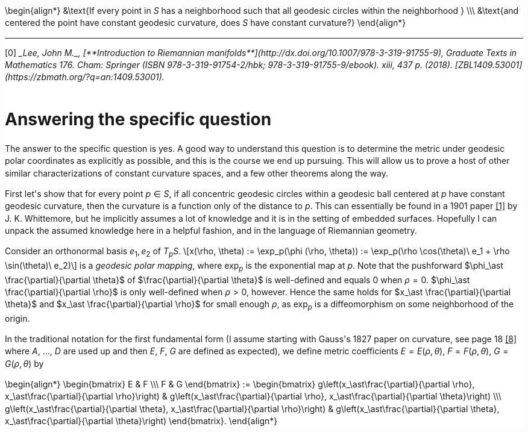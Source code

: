 \begin{align\*}
&\text{If every point in $S$ has a neighborhood such that all geodesic circles within the neighborhood } \\\\\\
&\text{and centered the point have constant geodesic curvature, does $S$ have constant curvature?}
\end{align\*}

<hr>
[0] <cite authors="Lee, John M.">_Lee, John M._, [**Introduction to Riemannian manifolds**](http://dx.doi.org/10.1007/978-3-319-91755-9), Graduate Texts in Mathematics 176. Cham: Springer (ISBN 978-3-319-91754-2/hbk; 978-3-319-91755-9/ebook). xiii, 437&nbsp;p. (2018). [ZBL1409.53001](https://zbmath.org/?q=an:1409.53001).</cite>
    



# Answering the specific question #
The answer to the specific question is yes. A good way to understand this question is to determine the metric under geodesic polar coordinates as explicitly as possible, and this is the course we end up pursuing. This will allow us to prove a host of other similar characterizations of constant curvature spaces, and a few other theorems along the way.

First let's show that for every point $p \in S$, if all concentric geodesic circles within a geodesic ball centered at $p$ have constant geodesic curvature, then the curvature is a function only of the distance to $p$. This can essentially be found in a 1901 paper <a href="#bibliography">[1]</a> by J. K. Whittemore, but he implicitly assumes a lot of knowledge and it is in the setting of embedded surfaces. Hopefully I can unpack the assumed knowledge here in a helpful fashion, and in the language of Riemannian geometry.

Consider an orthonormal basis $e_1, e_2$ of $T_pS$. \\[x(\rho, \theta) := \exp_p(\phi (\rho, \theta)) := \exp_p(\rho \cos(\theta)\ e_1 + \rho \sin(\theta)\ e_2)\\] is a *geodesic polar mapping*, where $\exp_p$ is the exponential map at $p$. Note that the pushforward $\phi_\ast \frac{\partial}{\partial \theta}$ of $\frac{\partial}{\partial \theta}$ is well-defined and equals $0$ when $\rho = 0$. $\phi_\ast \frac{\partial}{\partial \rho}$ is only well-defined when $\rho > 0$, however. Hence the same holds for $x_\ast \frac{\partial}{\partial \theta}$ and $x_\ast \frac{\partial}{\partial \rho}$ for small enough $\rho$, as $\exp_p$ is a diffeomorphism on some neighborhood of the origin. 
 
In the traditional notation for the first fundamental form (I assume starting with Gauss's 1827 paper on curvature, see page 18 <a href="#bibliography">[8]</a> where $A$, ..., $D$ are used up and then $E$, $F$, $G$ are defined as expected), we define metric coefficients $E = E(\rho, \theta)$, $F = F(\rho, \theta)$, $G = G(\rho, \theta)$ by

\begin{align\*}
\begin{bmatrix} 
    E & F \\\\\\ 
    F & G
\end{bmatrix} 
:= 
\begin{bmatrix} 
    g\left(x_\ast\frac{\partial}{\partial \rho}, x_\ast\frac{\partial}{\partial \rho}\right) & g\left(x_\ast\frac{\partial}{\partial \rho}, x_\ast\frac{\partial}{\partial \theta}\right) \\\\\\ 
    g\left(x_\ast\frac{\partial}{\partial \theta}, x_\ast\frac{\partial}{\partial \rho}\right) & g\left(x_\ast\frac{\partial}{\partial \theta}, x_\ast\frac{\partial}{\partial \theta}\right)
\end{bmatrix}. 
\end{align\*}
